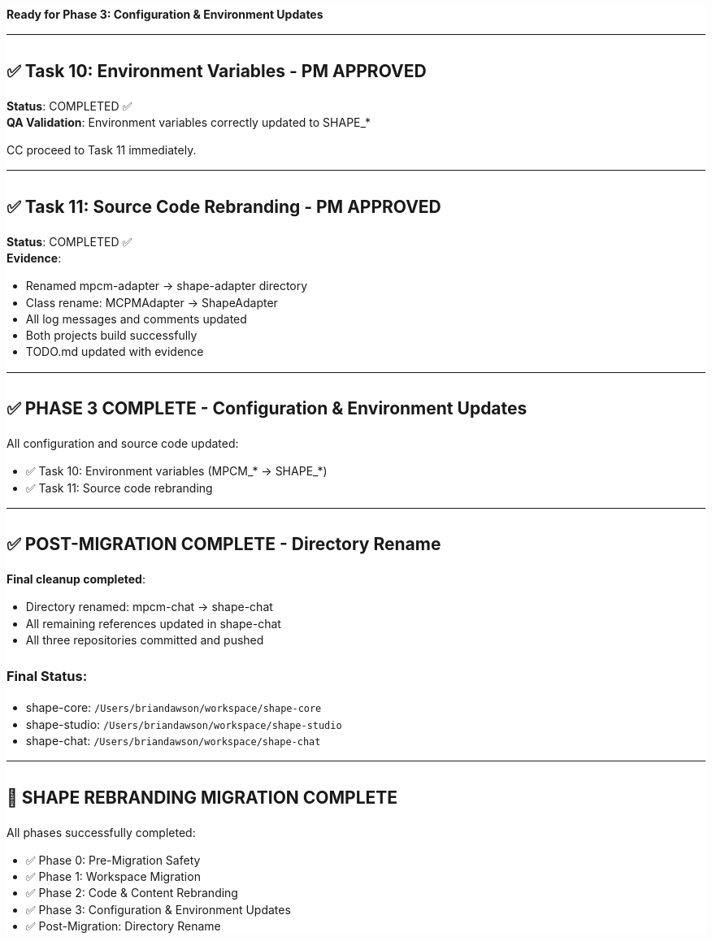**Ready for Phase 3: Configuration & Environment Updates**

---

## ✅ Task 10: Environment Variables - PM APPROVED

**Status**: COMPLETED ✅  
**QA Validation**: Environment variables correctly updated to SHAPE_*

CC proceed to Task 11 immediately.

---

## ✅ Task 11: Source Code Rebranding - PM APPROVED

**Status**: COMPLETED ✅  
**Evidence**: 
- Renamed mpcm-adapter → shape-adapter directory
- Class rename: MCPMAdapter → ShapeAdapter
- All log messages and comments updated
- Both projects build successfully
- TODO.md updated with evidence

---

## ✅ PHASE 3 COMPLETE - Configuration & Environment Updates

All configuration and source code updated:
- ✅ Task 10: Environment variables (MPCM_* → SHAPE_*)
- ✅ Task 11: Source code rebranding

---

## ✅ POST-MIGRATION COMPLETE - Directory Rename

**Final cleanup completed**:
- Directory renamed: mpcm-chat → shape-chat
- All remaining references updated in shape-chat
- All three repositories committed and pushed

### Final Status:
- shape-core: `/Users/briandawson/workspace/shape-core`
- shape-studio: `/Users/briandawson/workspace/shape-studio`
- shape-chat: `/Users/briandawson/workspace/shape-chat`

---

## 🎉 SHAPE REBRANDING MIGRATION COMPLETE

All phases successfully completed:
- ✅ Phase 0: Pre-Migration Safety
- ✅ Phase 1: Workspace Migration
- ✅ Phase 2: Code & Content Rebranding
- ✅ Phase 3: Configuration & Environment Updates
- ✅ Post-Migration: Directory Rename
